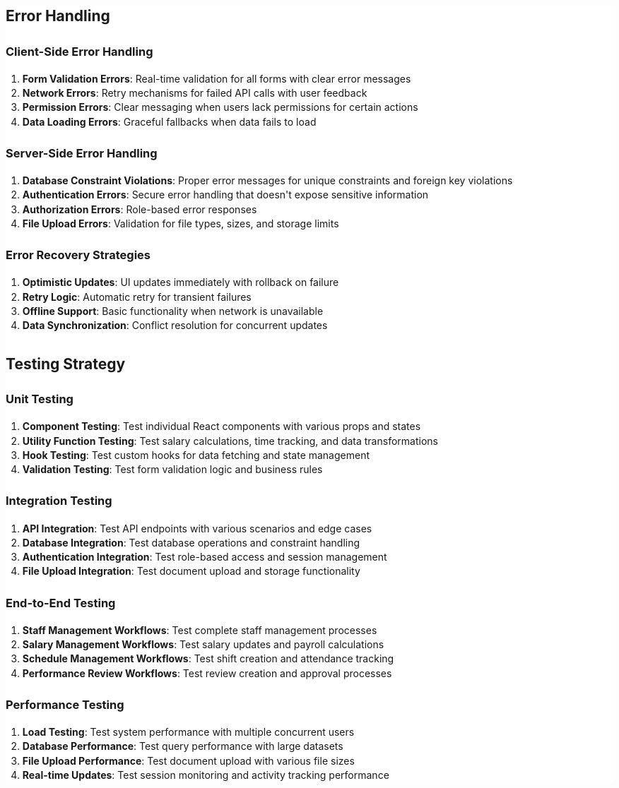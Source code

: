 ## Error Handling

### Client-Side Error Handling

1. **Form Validation Errors**: Real-time validation for all forms with clear error messages
2. **Network Errors**: Retry mechanisms for failed API calls with user feedback
3. **Permission Errors**: Clear messaging when users lack permissions for certain actions
4. **Data Loading Errors**: Graceful fallbacks when data fails to load

### Server-Side Error Handling

1. **Database Constraint Violations**: Proper error messages for unique constraints and foreign key violations
2. **Authentication Errors**: Secure error handling that doesn't expose sensitive information
3. **Authorization Errors**: Role-based error responses
4. **File Upload Errors**: Validation for file types, sizes, and storage limits

### Error Recovery Strategies

1. **Optimistic Updates**: UI updates immediately with rollback on failure
2. **Retry Logic**: Automatic retry for transient failures
3. **Offline Support**: Basic functionality when network is unavailable
4. **Data Synchronization**: Conflict resolution for concurrent updates

## Testing Strategy

### Unit Testing

1. **Component Testing**: Test individual React components with various props and states
2. **Utility Function Testing**: Test salary calculations, time tracking, and data transformations
3. **Hook Testing**: Test custom hooks for data fetching and state management
4. **Validation Testing**: Test form validation logic and business rules

### Integration Testing

1. **API Integration**: Test API endpoints with various scenarios and edge cases
2. **Database Integration**: Test database operations and constraint handling
3. **Authentication Integration**: Test role-based access and session management
4. **File Upload Integration**: Test document upload and storage functionality

### End-to-End Testing

1. **Staff Management Workflows**: Test complete staff management processes
2. **Salary Management Workflows**: Test salary updates and payroll calculations
3. **Schedule Management Workflows**: Test shift creation and attendance tracking
4. **Performance Review Workflows**: Test review creation and approval processes

### Performance Testing

1. **Load Testing**: Test system performance with multiple concurrent users
2. **Database Performance**: Test query performance with large datasets
3. **File Upload Performance**: Test document upload with various file sizes
4. **Real-time Updates**: Test session monitoring and activity tracking performance
